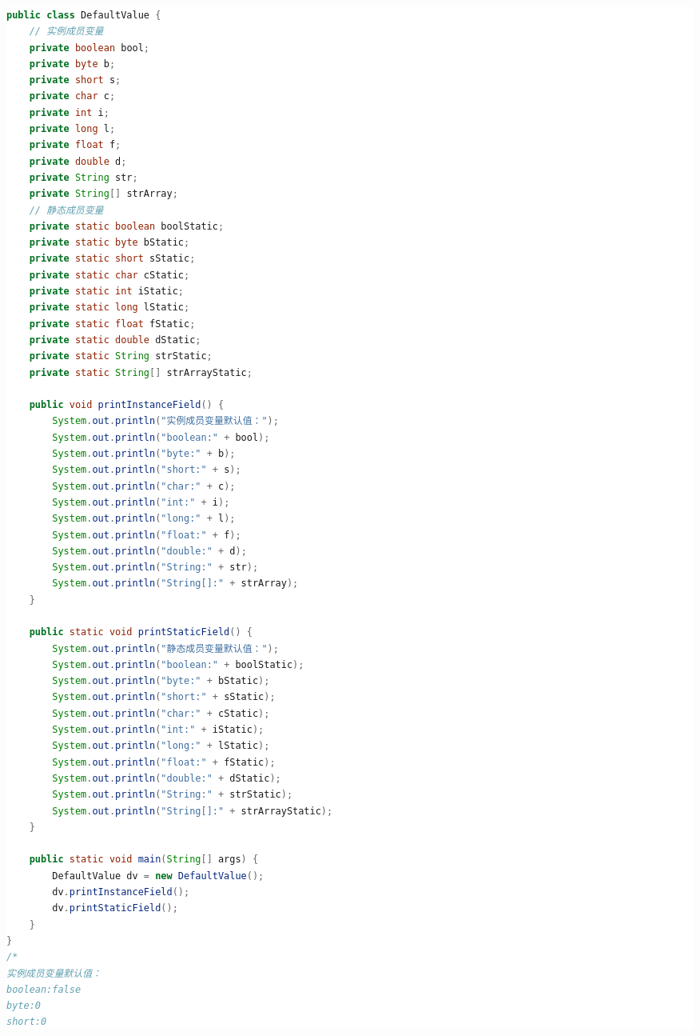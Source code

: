 ```java
public class DefaultValue {
    // 实例成员变量
    private boolean bool;
    private byte b;
    private short s;
    private char c;
    private int i;
    private long l;
    private float f;
    private double d;
    private String str;
    private String[] strArray;
    // 静态成员变量
    private static boolean boolStatic;
    private static byte bStatic;
    private static short sStatic;
    private static char cStatic;
    private static int iStatic;
    private static long lStatic;
    private static float fStatic;
    private static double dStatic;
    private static String strStatic;
    private static String[] strArrayStatic;

    public void printInstanceField() {
        System.out.println("实例成员变量默认值：");
        System.out.println("boolean:" + bool);
        System.out.println("byte:" + b);
        System.out.println("short:" + s);
        System.out.println("char:" + c);
        System.out.println("int:" + i);
        System.out.println("long:" + l);
        System.out.println("float:" + f);
        System.out.println("double:" + d);
        System.out.println("String:" + str);
        System.out.println("String[]:" + strArray);
    }

    public static void printStaticField() {
        System.out.println("静态成员变量默认值：");
        System.out.println("boolean:" + boolStatic);
        System.out.println("byte:" + bStatic);
        System.out.println("short:" + sStatic);
        System.out.println("char:" + cStatic);
        System.out.println("int:" + iStatic);
        System.out.println("long:" + lStatic);
        System.out.println("float:" + fStatic);
        System.out.println("double:" + dStatic);
        System.out.println("String:" + strStatic);
        System.out.println("String[]:" + strArrayStatic);
    }

    public static void main(String[] args) {
        DefaultValue dv = new DefaultValue();
        dv.printInstanceField();
        dv.printStaticField();
    }
}
/*
实例成员变量默认值： 
boolean:false 
byte:0 
short:0 
```